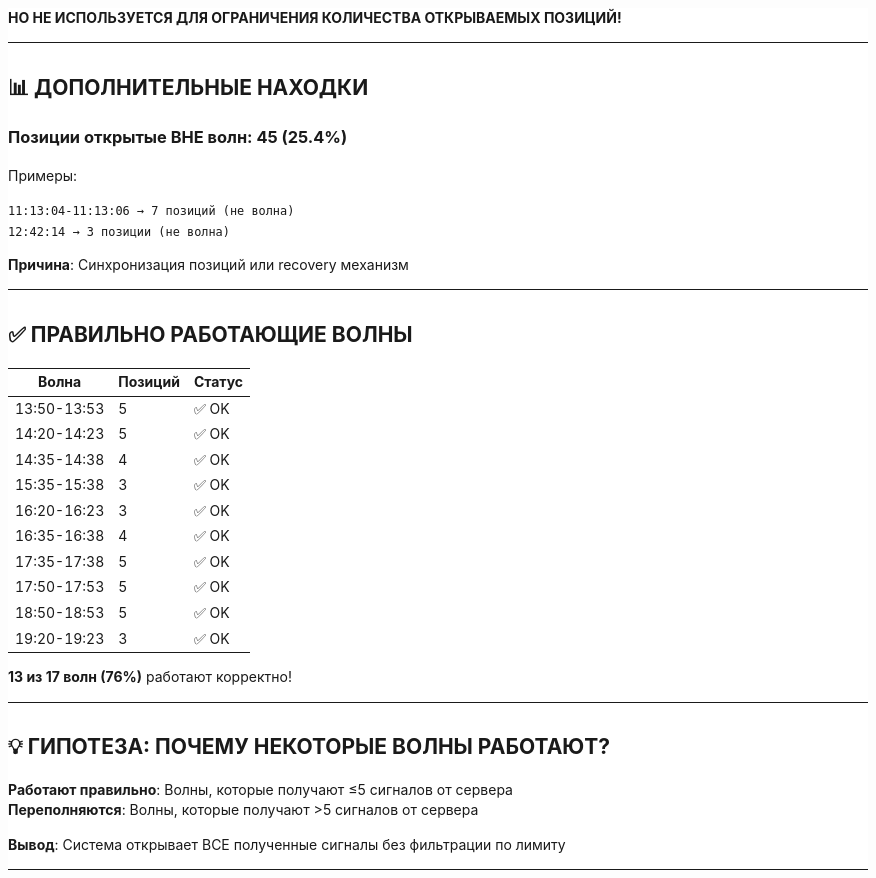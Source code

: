 **НО НЕ ИСПОЛЬЗУЕТСЯ ДЛЯ ОГРАНИЧЕНИЯ КОЛИЧЕСТВА ОТКРЫВАЕМЫХ ПОЗИЦИЙ!**

---

## 📊 ДОПОЛНИТЕЛЬНЫЕ НАХОДКИ

### Позиции открытые ВНЕ волн: **45 (25.4%)**

Примеры:
```
11:13:04-11:13:06 → 7 позиций (не волна)
12:42:14 → 3 позиции (не волна)
```

**Причина**: Синхронизация позиций или recovery механизм

---

## ✅ ПРАВИЛЬНО РАБОТАЮЩИЕ ВОЛНЫ

| Волна | Позиций | Статус |
|-------|---------|--------|
| 13:50-13:53 | 5 | ✅ OK |
| 14:20-14:23 | 5 | ✅ OK |
| 14:35-14:38 | 4 | ✅ OK |
| 15:35-15:38 | 3 | ✅ OK |
| 16:20-16:23 | 3 | ✅ OK |
| 16:35-16:38 | 4 | ✅ OK |
| 17:35-17:38 | 5 | ✅ OK |
| 17:50-17:53 | 5 | ✅ OK |
| 18:50-18:53 | 5 | ✅ OK |
| 19:20-19:23 | 3 | ✅ OK |

**13 из 17 волн (76%)** работают корректно!

---

## 💡 ГИПОТЕЗА: ПОЧЕМУ НЕКОТОРЫЕ ВОЛНЫ РАБОТАЮТ?

**Работают правильно**: Волны, которые получают ≤5 сигналов от сервера  
**Переполняются**: Волны, которые получают >5 сигналов от сервера

**Вывод**: Система открывает ВСЕ полученные сигналы без фильтрации по лимиту

---

